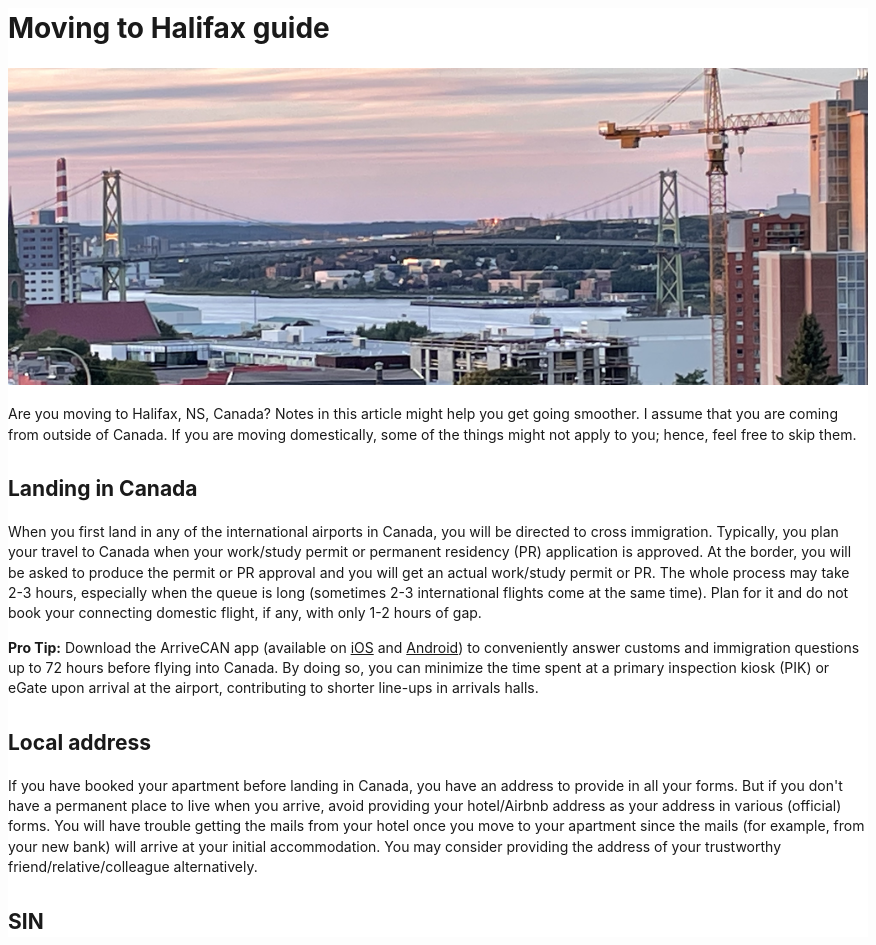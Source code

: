 # Moving to Halifax guide

![Halifax waterfront](halifax.png)

Are you moving to Halifax, NS, Canada? Notes in this article might help you get going smoother. I assume that you are coming from outside of Canada. If you are moving domestically, some of the things might not apply to you; hence, feel free to skip them.

## Landing in Canada

When you first land in any of the international airports in Canada, you will be directed to cross immigration. Typically, you plan your travel to Canada when your work/study permit or permanent residency (PR) application is approved. At the border, you will be asked to produce the permit or PR approval and you will get an actual work/study permit or PR. The whole process may take 2-3 hours, especially when the queue is long (sometimes 2-3 international flights come at the same time). Plan for it and do not book your connecting domestic flight, if any, with only 1-2 hours of gap. 

**Pro Tip:** Download the ArriveCAN app (available on [iOS](https://apps.apple.com/ca/app/arrivecan/id1505394667) and [Android](https://play.google.com/store/apps/details?id=ca.gc.cbsa.coronavirus&hl=en_CA&gl=US)) to conveniently answer customs and immigration questions up to 72 hours before flying into Canada. By doing so, you can minimize the time spent at a primary inspection kiosk (PIK) or eGate upon arrival at the airport, contributing to shorter line-ups in arrivals halls.

## Local address

If you have booked your apartment before landing in Canada, you have an address to provide in all your forms. But if you don't have a permanent place to live when you arrive, avoid providing your hotel/Airbnb address as your address in various (official) forms. You will have trouble getting the mails from your hotel once you move to your apartment since the mails (for example, from your new bank) will arrive at your initial accommodation. You may consider providing the address of your trustworthy friend/relative/colleague alternatively.

## SIN
